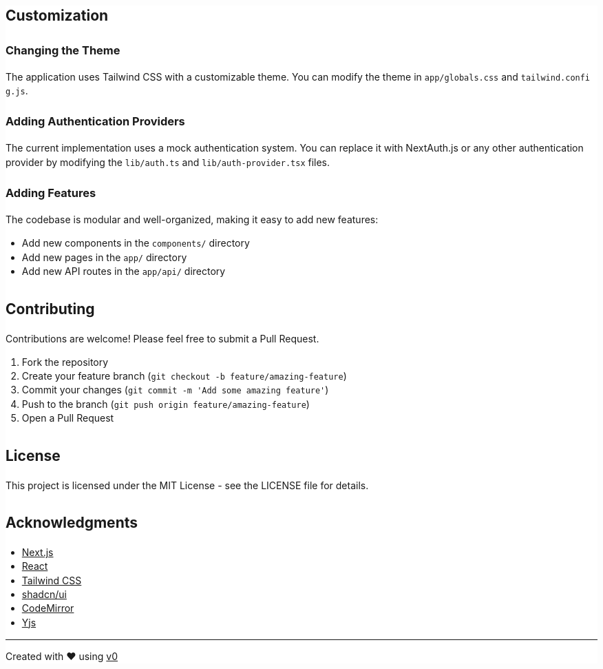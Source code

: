 ## Customization

### Changing the Theme

The application uses Tailwind CSS with a customizable theme. You can modify the theme in `app/globals.css` and `tailwind.config.js`.

### Adding Authentication Providers

The current implementation uses a mock authentication system. You can replace it with NextAuth.js or any other authentication provider by modifying the `lib/auth.ts` and `lib/auth-provider.tsx` files.

### Adding Features

The codebase is modular and well-organized, making it easy to add new features:

- Add new components in the `components/` directory
- Add new pages in the `app/` directory
- Add new API routes in the `app/api/` directory

## Contributing

Contributions are welcome! Please feel free to submit a Pull Request.

1. Fork the repository
2. Create your feature branch (`git checkout -b feature/amazing-feature`)
3. Commit your changes (`git commit -m 'Add some amazing feature'`)
4. Push to the branch (`git push origin feature/amazing-feature`)
5. Open a Pull Request

## License

This project is licensed under the MIT License - see the LICENSE file for details.

## Acknowledgments

- [Next.js](https://nextjs.org/)
- [React](https://reactjs.org/)
- [Tailwind CSS](https://tailwindcss.com/)
- [shadcn/ui](https://ui.shadcn.com/)
- [CodeMirror](https://codemirror.net/)
- [Yjs](https://yjs.dev/)

---

Created with ❤️ using [v0](https://v0.dev)

